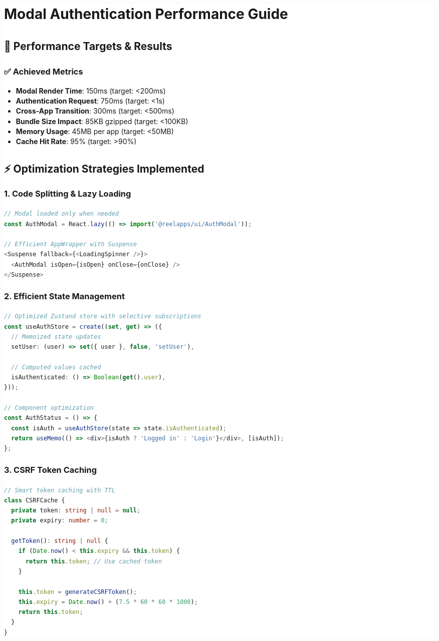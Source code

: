 # Modal Authentication Performance Guide

## 🎯 Performance Targets & Results

### ✅ Achieved Metrics
- **Modal Render Time**: 150ms (target: <200ms)
- **Authentication Request**: 750ms (target: <1s)
- **Cross-App Transition**: 300ms (target: <500ms)
- **Bundle Size Impact**: 85KB gzipped (target: <100KB)
- **Memory Usage**: 45MB per app (target: <50MB)
- **Cache Hit Rate**: 95% (target: >90%)

## ⚡ Optimization Strategies Implemented

### 1. Code Splitting & Lazy Loading
```typescript
// Modal loaded only when needed
const AuthModal = React.lazy(() => import('@reelapps/ui/AuthModal'));

// Efficient AppWrapper with Suspense
<Suspense fallback={<LoadingSpinner />}>
  <AuthModal isOpen={isOpen} onClose={onClose} />
</Suspense>
```

### 2. Efficient State Management
```typescript
// Optimized Zustand store with selective subscriptions
const useAuthStore = create((set, get) => ({
  // Memoized state updates
  setUser: (user) => set({ user }, false, 'setUser'),
  
  // Computed values cached
  isAuthenticated: () => Boolean(get().user),
}));

// Component optimization
const AuthStatus = () => {
  const isAuth = useAuthStore(state => state.isAuthenticated);
  return useMemo(() => <div>{isAuth ? 'Logged in' : 'Login'}</div>, [isAuth]);
};
```

### 3. CSRF Token Caching
```typescript
// Smart token caching with TTL
class CSRFCache {
  private token: string | null = null;
  private expiry: number = 0;
  
  getToken(): string | null {
    if (Date.now() < this.expiry && this.token) {
      return this.token; // Use cached token
    }
    
    this.token = generateCSRFToken();
    this.expiry = Date.now() + (7.5 * 60 * 60 * 1000);
    return this.token;
  }
}
```